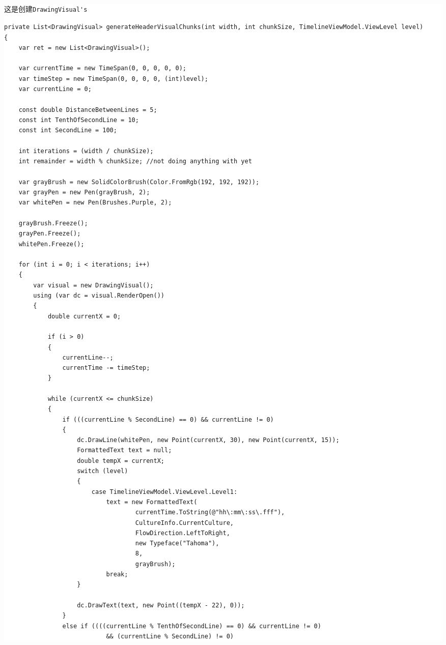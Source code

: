 这是创建`DrawingVisual's`

```
private List<DrawingVisual> generateHeaderVisualChunks(int width, int chunkSize, TimelineViewModel.ViewLevel level) 
{ 
    var ret = new List<DrawingVisual>();

    var currentTime = new TimeSpan(0, 0, 0, 0, 0);
    var timeStep = new TimeSpan(0, 0, 0, 0, (int)level);
    var currentLine = 0;

    const double DistanceBetweenLines = 5;
    const int TenthOfSecondLine = 10;
    const int SecondLine = 100;

    int iterations = (width / chunkSize);
    int remainder = width % chunkSize; //not doing anything with yet

    var grayBrush = new SolidColorBrush(Color.FromRgb(192, 192, 192));
    var grayPen = new Pen(grayBrush, 2);
    var whitePen = new Pen(Brushes.Purple, 2);

    grayBrush.Freeze();
    grayPen.Freeze();
    whitePen.Freeze();

    for (int i = 0; i < iterations; i++)
    {
        var visual = new DrawingVisual();
        using (var dc = visual.RenderOpen())
        {
            double currentX = 0;

            if (i > 0)
            {
                currentLine--;
                currentTime -= timeStep;
            }

            while (currentX <= chunkSize)
            {
                if (((currentLine % SecondLine) == 0) && currentLine != 0)
                {
                    dc.DrawLine(whitePen, new Point(currentX, 30), new Point(currentX, 15));
                    FormattedText text = null;
                    double tempX = currentX;
                    switch (level)
                    {
                        case TimelineViewModel.ViewLevel.Level1:
                            text = new FormattedText(
                                    currentTime.ToString(@"hh\:mm\:ss\.fff"),
                                    CultureInfo.CurrentCulture,
                                    FlowDirection.LeftToRight,
                                    new Typeface("Tahoma"),
                                    8,
                                    grayBrush);
                            break;
                    }

                    dc.DrawText(text, new Point((tempX - 22), 0));
                }
                else if ((((currentLine % TenthOfSecondLine) == 0) && currentLine != 0)
                            && (currentLine % SecondLine) != 0)
```